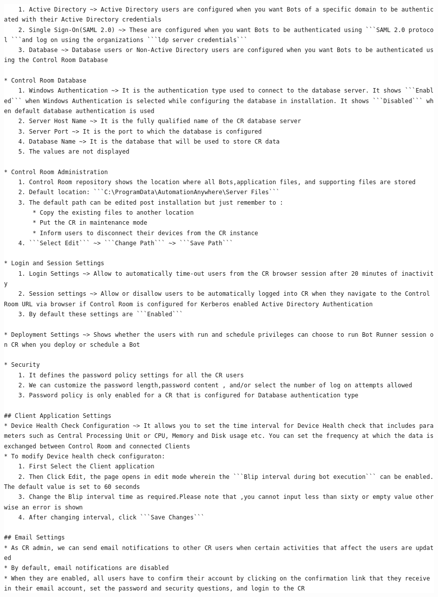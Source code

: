 ```
    1. Active Directory ~> Active Directory users are configured when you want Bots of a specific domain to be authenticated with their Active Directory credentials
    2. Single Sign-On(SAML 2.0) ~> These are configured when you want Bots to be authenticated using ```SAML 2.0 protocol ```and log on using the organizations ```ldp server credentials```
    3. Database ~> Database users or Non-Active Directory users are configured when you want Bots to be authenticated using the Control Room Database

* Control Room Database 
    1. Windows Authentication ~> It is the authentication type used to connect to the database server. It shows ```Enabled``` when Windows Authentication is selected while configuring the database in installation. It shows ```Disabled``` when default database authentication is used
    2. Server Host Name ~> It is the fully qualified name of the CR database server
    3. Server Port ~> It is the port to which the database is configured
    4. Database Name ~> It is the database that will be used to store CR data
    5. The values are not displayed

* Control Room Administration
    1. Control Room repository shows the location where all Bots,application files, and supporting files are stored
    2. Default location: ```C:\ProgramData\AutomationAnywhere\Server Files```
    3. The default path can be edited post installation but just remember to :
        * Copy the existing files to another location
        * Put the CR in maintenance mode
        * Inform users to disconnect their devices from the CR instance
    4. ```Select Edit``` ~> ```Change Path``` ~> ```Save Path```

* Login and Session Settings
    1. Login Settings ~> Allow to automatically time-out users from the CR browser session after 20 minutes of inactivity
    2. Session settings ~> Allow or disallow users to be automatically logged into CR when they navigate to the Control Room URL via browser if Control Room is configured for Kerberos enabled Active Directory Authentication
    3. By default these settings are ```Enabled```
    
* Deployment Settings ~> Shows whether the users with run and schedule privileges can choose to run Bot Runner session on CR when you deploy or schedule a Bot

* Security
    1. It defines the password policy settings for all the CR users
    2. We can customize the password length,password content , and/or select the number of log on attempts allowed
    3. Password policy is only enabled for a CR that is configured for Database authentication type

## Client Application Settings
* Device Health Check Configuration ~> It allows you to set the time interval for Device Health check that includes parameters such as Central Processing Unit or CPU, Memory and Disk usage etc. You can set the frequency at which the data is exchanged between Control Room and connected Clients
* To modify Device health check configuraton:
    1. First Select the Client application
    2. Then Click Edit, the page opens in edit mode wherein the ```Blip interval during bot execution``` can be enabled.The default value is set to 60 seconds
    3. Change the Blip interval time as required.Please note that ,you cannot input less than sixty or empty value otherwise an error is shown
    4. After changing interval, click ```Save Changes```

## Email Settings
* As CR admin, we can send email notifications to other CR users when certain activities that affect the users are updated
* By default, email notifications are disabled
* When they are enabled, all users have to confirm their account by clicking on the confirmation link that they receive in their email account, set the password and security questions, and login to the CR

```